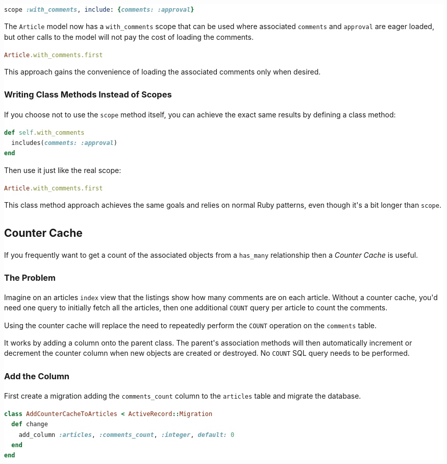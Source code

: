 ```ruby
scope :with_comments, include: {comments: :approval}
```

The `Article` model now has a `with_comments` scope that can be used where associated `comments` and `approval` are eager loaded, but other calls to the model will not pay the cost of loading the comments.

```ruby
Article.with_comments.first
``` 

This approach gains the convenience of loading the associated comments only when desired.

### Writing Class Methods Instead of Scopes

If you choose not to use the `scope` method itself, you can achieve the exact same results by defining a class method:

```ruby
def self.with_comments
  includes(comments: :approval)
end
```

Then use it just like the real scope:

```ruby
Article.with_comments.first
```

This class method approach achieves the same goals and relies on normal Ruby patterns, even though it's a bit longer than `scope`.

## Counter Cache

If you frequently want to get a count of the associated objects from a `has_many` relationship then a *Counter Cache* is useful.  

### The Problem

Imagine on an articles `index` view that the listings show how many comments are on each article. Without a counter cache, you'd need one query to initially fetch all the articles, then one additional `COUNT` query per article to count the comments.

Using the counter cache will replace the need to repeatedly perform the `COUNT` operation on the `comments` table.

It works by adding a column onto the parent class.  The parent's association methods will then automatically increment or decrement the counter column when new objects are created or destroyed. No `COUNT` SQL query needs to be performed.

### Add the Column

First create a migration adding the `comments_count` column to the `articles` table and migrate the database.

```ruby
class AddCounterCacheToArticles < ActiveRecord::Migration
  def change
    add_column :articles, :comments_count, :integer, default: 0
  end
end
```
